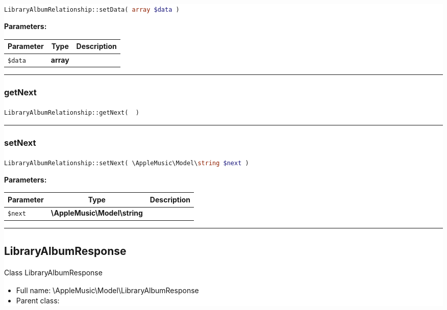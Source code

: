 

```php
LibraryAlbumRelationship::setData( array $data )
```




**Parameters:**

| Parameter | Type | Description |
|-----------|------|-------------|
| `$data` | **array** |  |




---

### getNext



```php
LibraryAlbumRelationship::getNext(  )
```







---

### setNext



```php
LibraryAlbumRelationship::setNext( \AppleMusic\Model\string $next )
```




**Parameters:**

| Parameter | Type | Description |
|-----------|------|-------------|
| `$next` | **\AppleMusic\Model\string** |  |




---

## LibraryAlbumResponse

Class LibraryAlbumResponse



* Full name: \AppleMusic\Model\LibraryAlbumResponse
* Parent class: 
